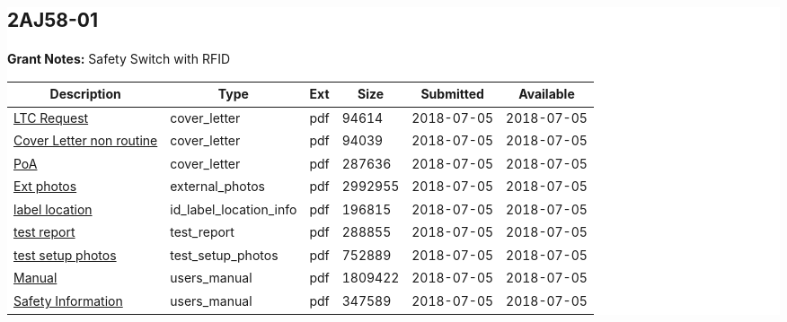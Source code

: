 ## 2AJ58-01
**Grant Notes:** Safety Switch with RFID

| Description | Type | Ext | Size | Submitted | Available |
| ----------- | ---- | --- | ---- | --------- | --------- |
| [LTC Request](2AJ58-01/ade52781a019ebcaf9ee8c3ce417bc8c/3912733.pdf) | cover_letter | pdf | 94614 | 2018-07-05 | 2018-07-05 |
| [Cover Letter non routine](2AJ58-01/ade52781a019ebcaf9ee8c3ce417bc8c/3912734.pdf) | cover_letter | pdf | 94039 | 2018-07-05 | 2018-07-05 |
| [PoA](2AJ58-01/ade52781a019ebcaf9ee8c3ce417bc8c/3912738.pdf) | cover_letter | pdf | 287636 | 2018-07-05 | 2018-07-05 |
| [Ext photos](2AJ58-01/ade52781a019ebcaf9ee8c3ce417bc8c/3912735.pdf) | external_photos | pdf | 2992955 | 2018-07-05 | 2018-07-05 |
| [label location](2AJ58-01/ade52781a019ebcaf9ee8c3ce417bc8c/3912736.pdf) | id_label_location_info | pdf | 196815 | 2018-07-05 | 2018-07-05 |
| [test report](2AJ58-01/ade52781a019ebcaf9ee8c3ce417bc8c/3912740.pdf) | test_report | pdf | 288855 | 2018-07-05 | 2018-07-05 |
| [test setup photos](2AJ58-01/ade52781a019ebcaf9ee8c3ce417bc8c/3912741.pdf) | test_setup_photos | pdf | 752889 | 2018-07-05 | 2018-07-05 |
| [Manual](2AJ58-01/ade52781a019ebcaf9ee8c3ce417bc8c/3912737.pdf) | users_manual | pdf | 1809422 | 2018-07-05 | 2018-07-05 |
| [Safety Information](2AJ58-01/ade52781a019ebcaf9ee8c3ce417bc8c/3912739.pdf) | users_manual | pdf | 347589 | 2018-07-05 | 2018-07-05 |

